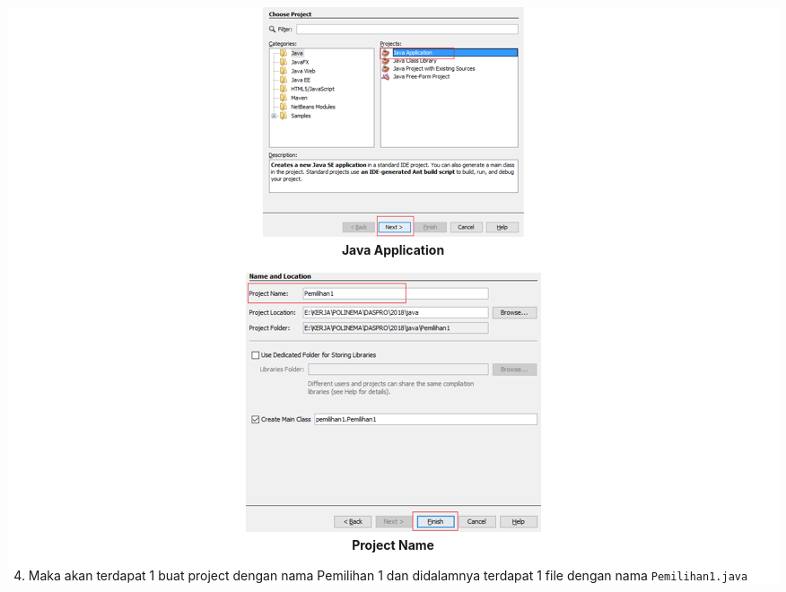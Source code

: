    <figure style="text-align: center">
        <img src="images/05-21.png" alt="Flowchart If"/>
        <figcaption style="text-align: center; font-weight: bold">Java Application</figcaption>
    </figure>

   <figure style="text-align: center">
        <img src="images/05-22.png" alt="Flowchart If"/>
        <figcaption style="text-align: center; font-weight: bold">Project Name</figcaption>
    </figure>

4.	Maka akan terdapat 1 buat project dengan nama Pemilihan 1 dan didalamnya
    terdapat 1 file dengan nama `Pemilihan1.java`

   <figure style="text-align: center">